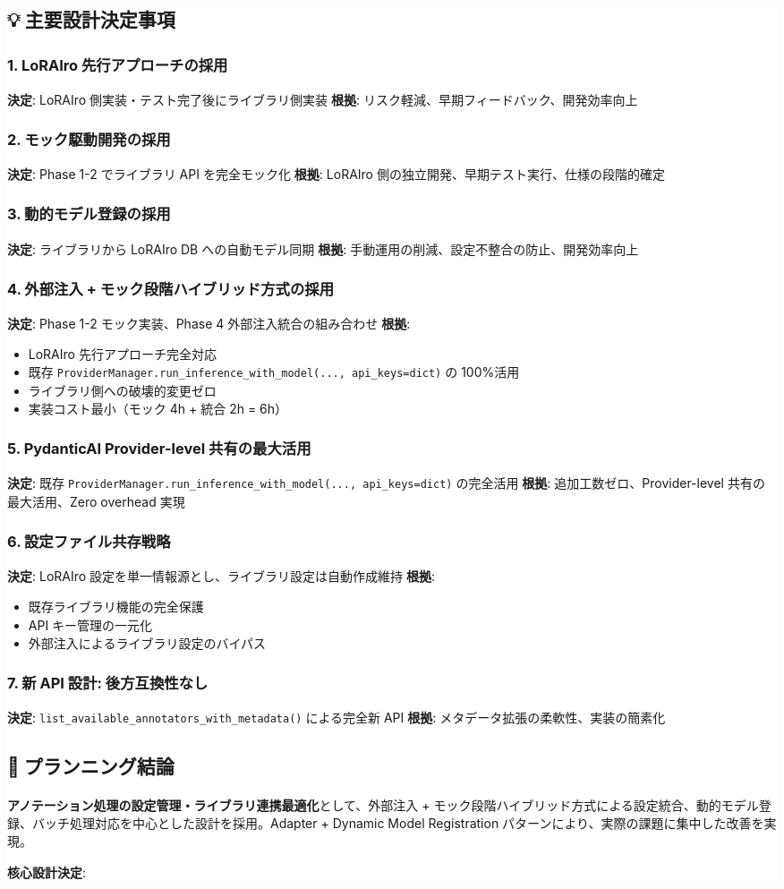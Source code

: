 ## 💡 主要設計決定事項

### 1. LoRAIro 先行アプローチの採用

**決定**: LoRAIro 側実装・テスト完了後にライブラリ側実装
**根拠**: リスク軽減、早期フィードバック、開発効率向上

### 2. モック駆動開発の採用

**決定**: Phase 1-2 でライブラリ API を完全モック化
**根拠**: LoRAIro 側の独立開発、早期テスト実行、仕様の段階的確定

### 3. 動的モデル登録の採用

**決定**: ライブラリから LoRAIro DB への自動モデル同期
**根拠**: 手動運用の削減、設定不整合の防止、開発効率向上

### 4. 外部注入 + モック段階ハイブリッド方式の採用

**決定**: Phase 1-2 モック実装、Phase 4 外部注入統合の組み合わせ
**根拠**:

- LoRAIro 先行アプローチ完全対応
- 既存 `ProviderManager.run_inference_with_model(..., api_keys=dict)` の 100%活用
- ライブラリ側への破壊的変更ゼロ
- 実装コスト最小（モック 4h + 統合 2h = 6h）

### 5. PydanticAI Provider-level 共有の最大活用

**決定**: 既存 `ProviderManager.run_inference_with_model(..., api_keys=dict)` の完全活用
**根拠**: 追加工数ゼロ、Provider-level 共有の最大活用、Zero overhead 実現

### 6. 設定ファイル共存戦略

**決定**: LoRAIro 設定を単一情報源とし、ライブラリ設定は自動作成維持
**根拠**:

- 既存ライブラリ機能の完全保護
- API キー管理の一元化
- 外部注入によるライブラリ設定のバイパス

### 7. 新 API 設計: 後方互換性なし

**決定**: `list_available_annotators_with_metadata()` による完全新 API
**根拠**: メタデータ拡張の柔軟性、実装の簡素化

## 🎉 プランニング結論

**アノテーション処理の設定管理・ライブラリ連携最適化**として、外部注入 + モック段階ハイブリッド方式による設定統合、動的モデル登録、バッチ処理対応を中心とした設計を採用。Adapter + Dynamic Model Registration パターンにより、実際の課題に集中した改善を実現。

**核心設計決定**:
